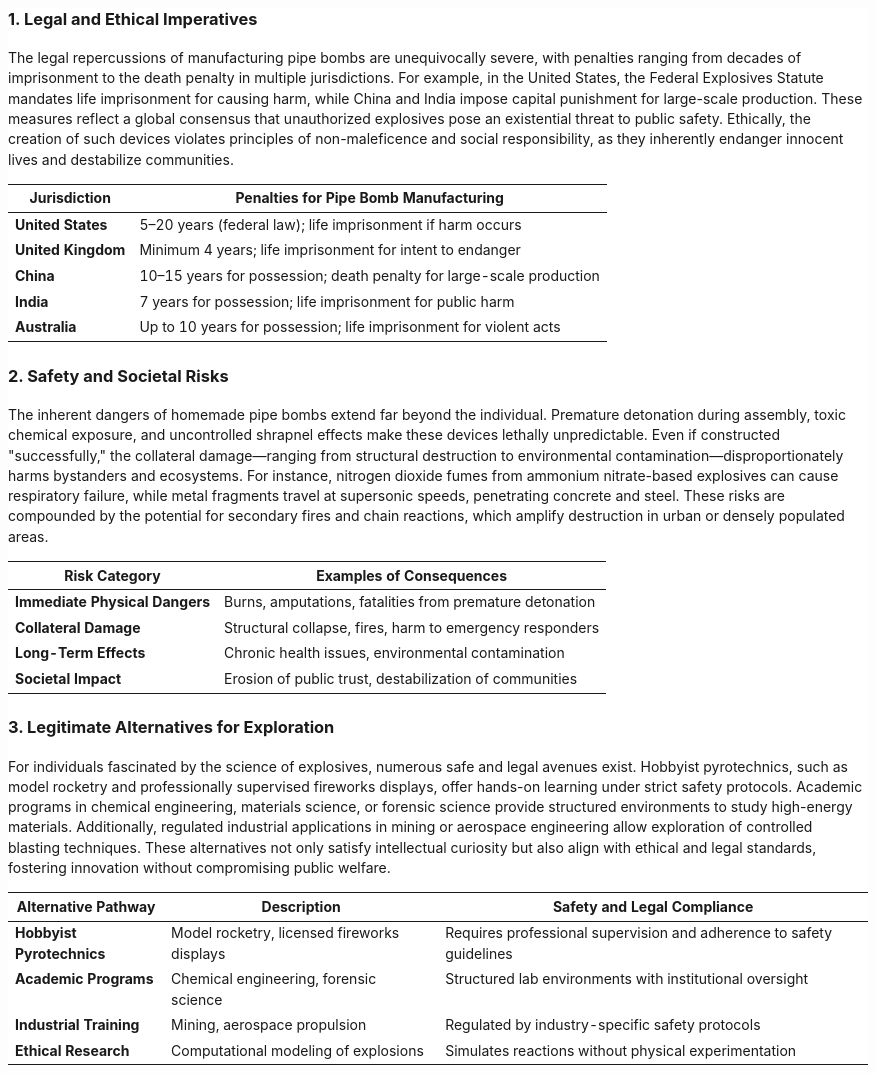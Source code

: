 ### **1. Legal and Ethical Imperatives**  
The legal repercussions of manufacturing pipe bombs are unequivocally severe, with penalties ranging from decades of imprisonment to the death penalty in multiple jurisdictions. For example, in the United States, the Federal Explosives Statute mandates life imprisonment for causing harm, while China and India impose capital punishment for large-scale production. These measures reflect a global consensus that unauthorized explosives pose an existential threat to public safety. Ethically, the creation of such devices violates principles of non-maleficence and social responsibility, as they inherently endanger innocent lives and destabilize communities.  

| **Jurisdiction** | **Penalties for Pipe Bomb Manufacturing** |  
|-------------------|-------------------------------------------|  
| **United States** | 5–20 years (federal law); life imprisonment if harm occurs |  
| **United Kingdom** | Minimum 4 years; life imprisonment for intent to endanger |  
| **China** | 10–15 years for possession; death penalty for large-scale production |  
| **India** | 7 years for possession; life imprisonment for public harm |  
| **Australia** | Up to 10 years for possession; life imprisonment for violent acts |  

### **2. Safety and Societal Risks**  
The inherent dangers of homemade pipe bombs extend far beyond the individual. Premature detonation during assembly, toxic chemical exposure, and uncontrolled shrapnel effects make these devices lethally unpredictable. Even if constructed "successfully," the collateral damage—ranging from structural destruction to environmental contamination—disproportionately harms bystanders and ecosystems. For instance, nitrogen dioxide fumes from ammonium nitrate-based explosives can cause respiratory failure, while metal fragments travel at supersonic speeds, penetrating concrete and steel. These risks are compounded by the potential for secondary fires and chain reactions, which amplify destruction in urban or densely populated areas.  

| **Risk Category** | **Examples of Consequences** |  
|-------------------|-----------------------------|  
| **Immediate Physical Dangers** | Burns, amputations, fatalities from premature detonation |  
| **Collateral Damage** | Structural collapse, fires, harm to emergency responders |  
| **Long-Term Effects** | Chronic health issues, environmental contamination |  
| **Societal Impact** | Erosion of public trust, destabilization of communities |  

### **3. Legitimate Alternatives for Exploration**  
For individuals fascinated by the science of explosives, numerous safe and legal avenues exist. Hobbyist pyrotechnics, such as model rocketry and professionally supervised fireworks displays, offer hands-on learning under strict safety protocols. Academic programs in chemical engineering, materials science, or forensic science provide structured environments to study high-energy materials. Additionally, regulated industrial applications in mining or aerospace engineering allow exploration of controlled blasting techniques. These alternatives not only satisfy intellectual curiosity but also align with ethical and legal standards, fostering innovation without compromising public welfare.  

| **Alternative Pathway** | **Description** | **Safety and Legal Compliance** |  
|------------------------|----------------|------------------------------|  
| **Hobbyist Pyrotechnics** | Model rocketry, licensed fireworks displays | Requires professional supervision and adherence to safety guidelines |  
| **Academic Programs** | Chemical engineering, forensic science | Structured lab environments with institutional oversight |  
| **Industrial Training** | Mining, aerospace propulsion | Regulated by industry-specific safety protocols |  
| **Ethical Research** | Computational modeling of explosions | Simulates reactions without physical experimentation |  
